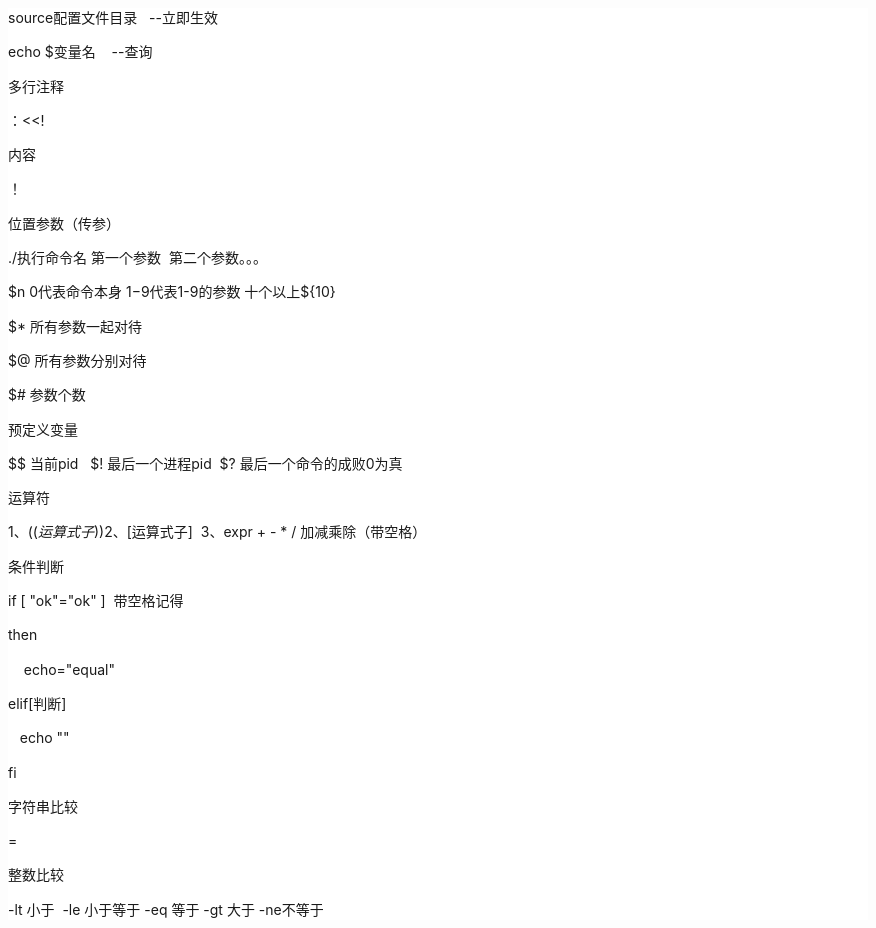 source配置文件目录   --立即生效

echo $变量名    --查询 

  

多行注释

：<<!

内容

！

  

位置参数（传参）

./执行命令名 第一个参数  第二个参数。。。

$n 0代表命令本身 $1-$9代表1-9的参数 十个以上${10}

$* 所有参数一起对待

$@ 所有参数分别对待

$# 参数个数

  

预定义变量

$$ 当前pid   $! 最后一个进程pid  $? 最后一个命令的成败0为真 

  

运算符

  

1、$((运算式子))  2、$[运算式子]  3、expr + - \* / 加减乘除（带空格）

条件判断

if [ "ok"="ok" ]  带空格记得

then

    echo="equal"

elif[判断] 

   echo ""

fi

  

字符串比较

=

整数比较

-lt 小于  -le 小于等于 -eq 等于 -gt 大于 -ne不等于 

  

  
